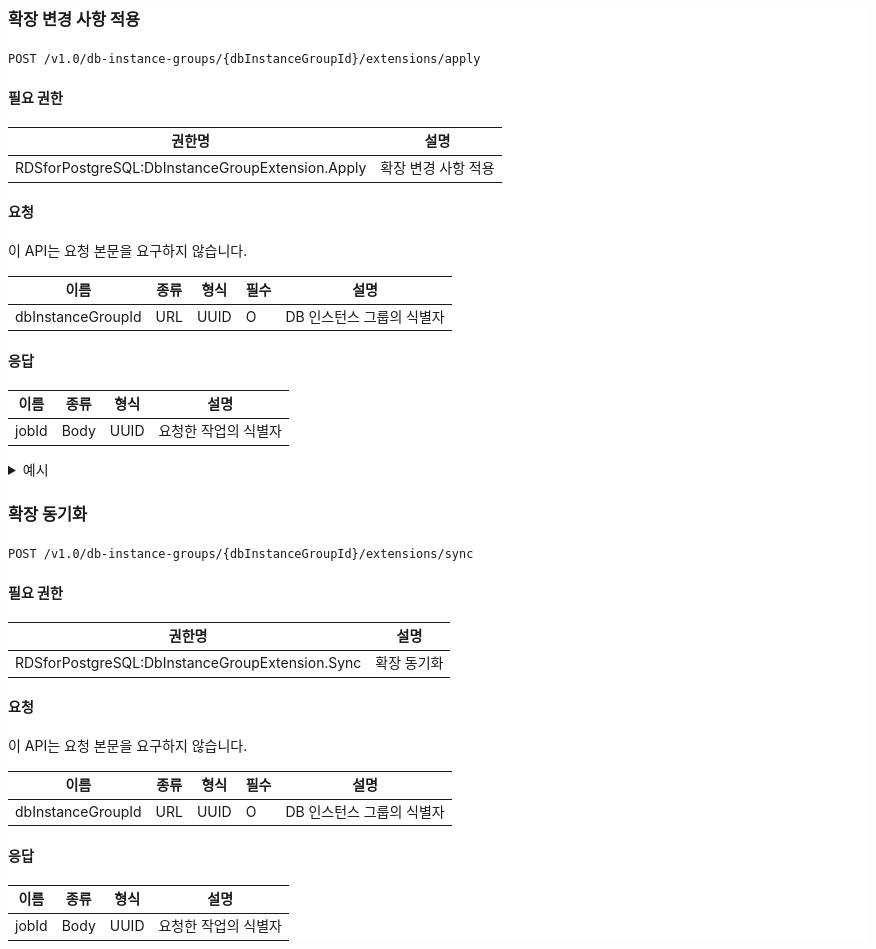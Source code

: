 
### 확장 변경 사항 적용

```http
POST /v1.0/db-instance-groups/{dbInstanceGroupId}/extensions/apply
```

#### 필요 권한

| 권한명                                             | 설명         |
|-------------------------------------------------|------------|
| RDSforPostgreSQL:DbInstanceGroupExtension.Apply | 확장 변경 사항 적용 |

#### 요청

이 API는 요청 본문을 요구하지 않습니다.

| 이름                         | 종류    | 형식      | 필수 | 설명                   |
|----------------------------|-------|---------|----|----------------------|
| dbInstanceGroupId          | URL   | UUID    | O  | DB 인스턴스 그룹의 식별자      |

#### 응답

| 이름    | 종류   | 형식   | 설명          |
|-------|------|------|-------------|
| jobId | Body | UUID | 요청한 작업의 식별자 |

<details><summary>예시</summary></details>


### 확장 동기화

```http
POST /v1.0/db-instance-groups/{dbInstanceGroupId}/extensions/sync
```

#### 필요 권한

| 권한명                                            | 설명     |
|------------------------------------------------|--------|
| RDSforPostgreSQL:DbInstanceGroupExtension.Sync | 확장 동기화 |

#### 요청

이 API는 요청 본문을 요구하지 않습니다.

| 이름                         | 종류    | 형식      | 필수 | 설명                   |
|----------------------------|-------|---------|----|----------------------|
| dbInstanceGroupId          | URL   | UUID    | O  | DB 인스턴스 그룹의 식별자      |

#### 응답

| 이름    | 종류   | 형식   | 설명          |
|-------|------|------|-------------|
| jobId | Body | UUID | 요청한 작업의 식별자 |
